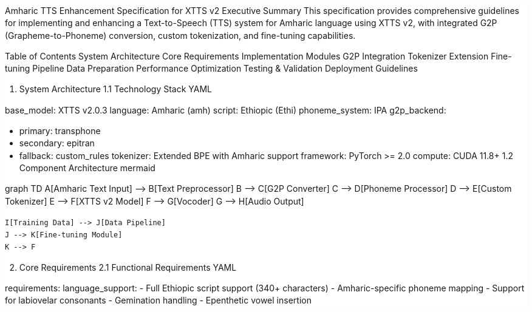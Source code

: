 Amharic TTS Enhancement Specification for XTTS v2
Executive Summary
This specification provides comprehensive guidelines for implementing and enhancing a Text-to-Speech (TTS) system for Amharic language using XTTS v2, with integrated G2P (Grapheme-to-Phoneme) conversion, custom tokenization, and fine-tuning capabilities.

Table of Contents
System Architecture
Core Requirements
Implementation Modules
G2P Integration
Tokenizer Extension
Fine-tuning Pipeline
Data Preparation
Performance Optimization
Testing & Validation
Deployment Guidelines
1. System Architecture
1.1 Technology Stack
YAML

base_model: XTTS v2.0.3
language: Amharic (amh)
script: Ethiopic (Ethi)
phoneme_system: IPA
g2p_backend:
  - primary: transphone
  - secondary: epitran
  - fallback: custom_rules
tokenizer: Extended BPE with Amharic support
framework: PyTorch >= 2.0
compute: CUDA 11.8+
1.2 Component Architecture
mermaid

graph TD
    A[Amharic Text Input] --> B[Text Preprocessor]
    B --> C[G2P Converter]
    C --> D[Phoneme Processor]
    D --> E[Custom Tokenizer]
    E --> F[XTTS v2 Model]
    F --> G[Vocoder]
    G --> H[Audio Output]
    
    I[Training Data] --> J[Data Pipeline]
    J --> K[Fine-tuning Module]
    K --> F
2. Core Requirements
2.1 Functional Requirements
YAML

requirements:
  language_support:
    - Full Ethiopic script support (340+ characters)
    - Amharic-specific phoneme mapping
    - Support for labiovelar consonants
    - Gemination handling
    - Epenthetic vowel insertion
    